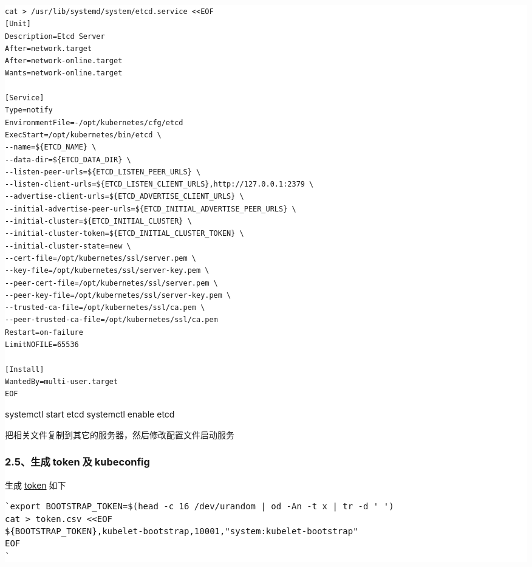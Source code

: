 ```
cat > /usr/lib/systemd/system/etcd.service <<EOF
[Unit]
Description=Etcd Server
After=network.target
After=network-online.target
Wants=network-online.target

[Service]
Type=notify
EnvironmentFile=-/opt/kubernetes/cfg/etcd
ExecStart=/opt/kubernetes/bin/etcd \
--name=${ETCD_NAME} \
--data-dir=${ETCD_DATA_DIR} \
--listen-peer-urls=${ETCD_LISTEN_PEER_URLS} \
--listen-client-urls=${ETCD_LISTEN_CLIENT_URLS},http://127.0.0.1:2379 \
--advertise-client-urls=${ETCD_ADVERTISE_CLIENT_URLS} \
--initial-advertise-peer-urls=${ETCD_INITIAL_ADVERTISE_PEER_URLS} \
--initial-cluster=${ETCD_INITIAL_CLUSTER} \
--initial-cluster-token=${ETCD_INITIAL_CLUSTER_TOKEN} \
--initial-cluster-state=new \
--cert-file=/opt/kubernetes/ssl/server.pem \
--key-file=/opt/kubernetes/ssl/server-key.pem \
--peer-cert-file=/opt/kubernetes/ssl/server.pem \
--peer-key-file=/opt/kubernetes/ssl/server-key.pem \
--trusted-ca-file=/opt/kubernetes/ssl/ca.pem \
--peer-trusted-ca-file=/opt/kubernetes/ssl/ca.pem
Restart=on-failure
LimitNOFILE=65536

[Install]
WantedBy=multi-user.target
EOF

```

systemctl start etcd
systemctl enable etcd

把相关文件复制到其它的服务器，然后修改配置文件启动服务

### 2.5、生成 token 及 kubeconfig





生成 [token](https://www.centos.bz/tag/token/) 如下

<pre>`export BOOTSTRAP_TOKEN=$(head -c 16 /dev/urandom | od -An -t x | tr -d ' ')
cat &gt; token.csv &lt;&lt;EOF
${BOOTSTRAP_TOKEN},kubelet-bootstrap,10001,"system:kubelet-bootstrap"
EOF
`</pre>

